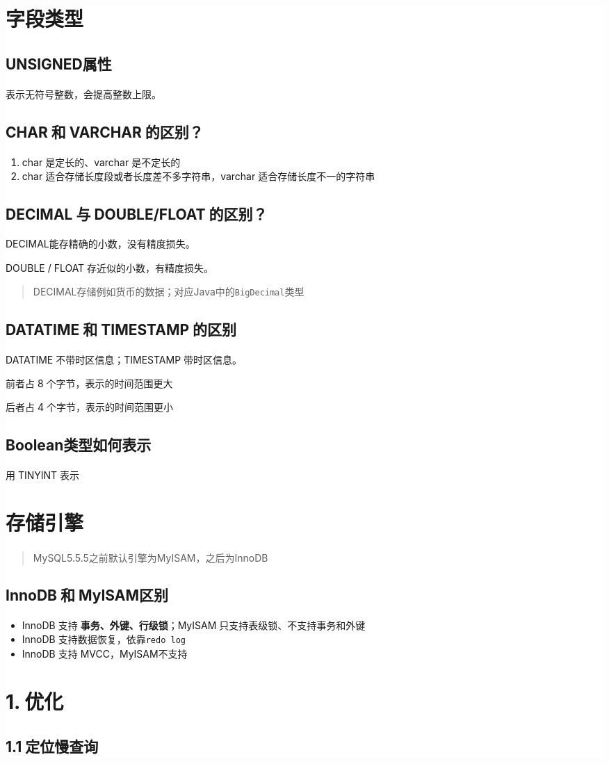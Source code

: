 
# 字段类型

## UNSIGNED属性

表示无符号整数，会提高整数上限。

## CHAR 和 VARCHAR 的区别？

1. char 是定长的、varchar 是不定长的
2. char 适合存储长度段或者长度差不多字符串，varchar 适合存储长度不一的字符串

## DECIMAL 与 DOUBLE/FLOAT 的区别？

DECIMAL能存精确的小数，没有精度损失。

DOUBLE / FLOAT 存近似的小数，有精度损失。

>DECIMAL存储例如货币的数据；对应Java中的`BigDecimal`类型


## DATATIME 和 TIMESTAMP 的区别

DATATIME 不带时区信息；TIMESTAMP 带时区信息。

前者占 8 个字节，表示的时间范围更大

后者占 4 个字节，表示的时间范围更小

## Boolean类型如何表示

用 TINYINT 表示




# 存储引擎

>MySQL5.5.5之前默认引擎为MyISAM，之后为InnoDB

## InnoDB 和 MyISAM区别

- InnoDB 支持 **事务、外键、行级锁**；MyISAM 只支持表级锁、不支持事务和外键
- InnoDB 支持数据恢复，依靠`redo log`
- InnoDB 支持 MVCC，MyISAM不支持

# 1. 优化

## 1.1 定位慢查询
